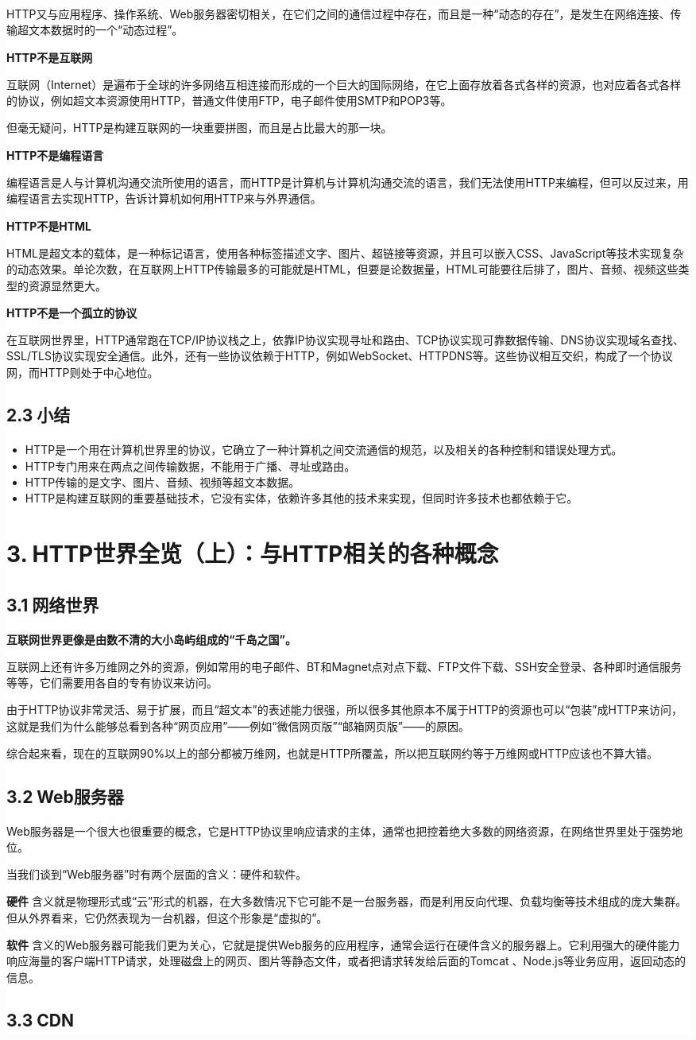 HTTP又与应用程序、操作系统、Web服务器密切相关，在它们之间的通信过程中存在，而且是一种“动态的存在”，是发生在网络连接、传输超文本数据时的一个“动态过程”。

**HTTP不是互联网**

互联网（Internet）是遍布于全球的许多网络互相连接而形成的一个巨大的国际网络，在它上面存放着各式各样的资源，也对应着各式各样的协议，例如超文本资源使用HTTP，普通文件使用FTP，电子邮件使用SMTP和POP3等。

但毫无疑问，HTTP是构建互联网的一块重要拼图，而且是占比最大的那一块。

**HTTP不是编程语言**

编程语言是人与计算机沟通交流所使用的语言，而HTTP是计算机与计算机沟通交流的语言，我们无法使用HTTP来编程，但可以反过来，用编程语言去实现HTTP，告诉计算机如何用HTTP来与外界通信。

**HTTP不是HTML**

HTML是超文本的载体，是一种标记语言，使用各种标签描述文字、图片、超链接等资源，并且可以嵌入CSS、JavaScript等技术实现复杂的动态效果。单论次数，在互联网上HTTP传输最多的可能就是HTML，但要是论数据量，HTML可能要往后排了，图片、音频、视频这些类型的资源显然更大。

**HTTP不是一个孤立的协议**

在互联网世界里，HTTP通常跑在TCP/IP协议栈之上，依靠IP协议实现寻址和路由、TCP协议实现可靠数据传输、DNS协议实现域名查找、SSL/TLS协议实现安全通信。此外，还有一些协议依赖于HTTP，例如WebSocket、HTTPDNS等。这些协议相互交织，构成了一个协议网，而HTTP则处于中心地位。

## 2.3 小结
+ HTTP是一个用在计算机世界里的协议，它确立了一种计算机之间交流通信的规范，以及相关的各种控制和错误处理方式。 
+ HTTP专门用来在两点之间传输数据，不能用于广播、寻址或路由。 
+ HTTP传输的是文字、图片、音频、视频等超文本数据。 
+ HTTP是构建互联网的重要基础技术，它没有实体，依赖许多其他的技术来实现，但同时许多技术也都依赖于它。

# 3. HTTP世界全览（上）：与HTTP相关的各种概念

## 3.1 网络世界

**互联网世界更像是由数不清的大小岛屿组成的“千岛之国”。**

互联网上还有许多万维网之外的资源，例如常用的电子邮件、BT和Magnet点对点下载、FTP文件下载、SSH安全登录、各种即时通信服务等等，它们需要用各自的专有协议来访问。

由于HTTP协议非常灵活、易于扩展，而且“超文本”的表述能力很强，所以很多其他原本不属于HTTP的资源也可以“包装”成HTTP来访问，这就是我们为什么能够总看到各种“网页应用”——例如“微信网页版”“邮箱网页版”——的原因。

综合起来看，现在的互联网90%以上的部分都被万维网，也就是HTTP所覆盖，所以把互联网约等于万维网或HTTP应该也不算大错。

## 3.2 Web服务器

Web服务器是一个很大也很重要的概念，它是HTTP协议里响应请求的主体，通常也把控着绝大多数的网络资源，在网络世界里处于强势地位。

当我们谈到“Web服务器”时有两个层面的含义：硬件和软件。


**硬件** 含义就是物理形式或“云”形式的机器，在大多数情况下它可能不是一台服务器，而是利用反向代理、负载均衡等技术组成的庞大集群。但从外界看来，它仍然表现为一台机器，但这个形象是“虚拟的”。

**软件** 含义的Web服务器可能我们更为关心，它就是提供Web服务的应用程序，通常会运行在硬件含义的服务器上。它利用强大的硬件能力响应海量的客户端HTTP请求，处理磁盘上的网页、图片等静态文件，或者把请求转发给后面的Tomcat
、Node.js等业务应用，返回动态的信息。

## 3.3 CDN
